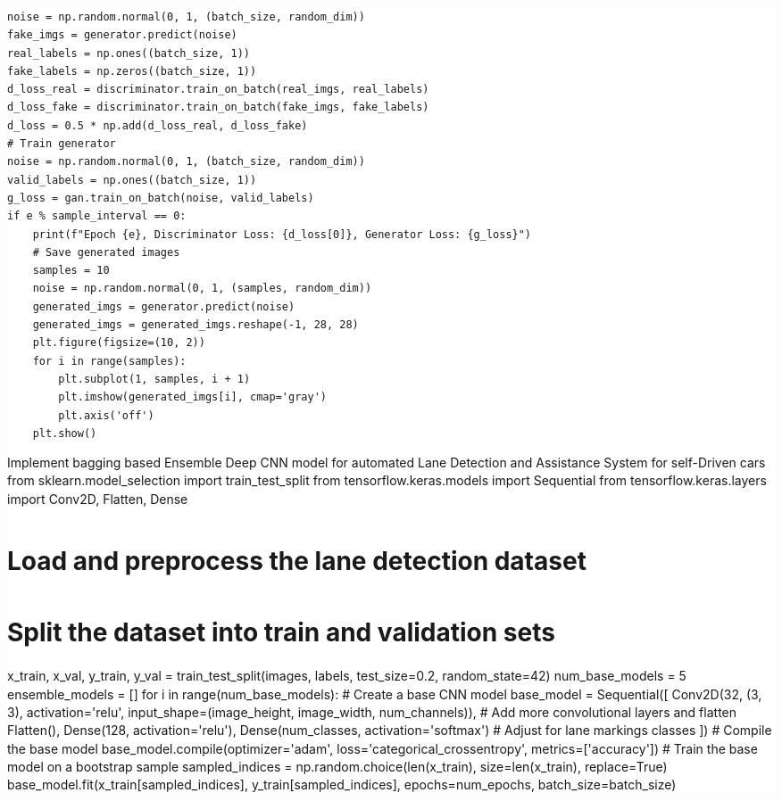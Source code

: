     noise = np.random.normal(0, 1, (batch_size, random_dim))
    fake_imgs = generator.predict(noise)
    real_labels = np.ones((batch_size, 1))
    fake_labels = np.zeros((batch_size, 1))
    d_loss_real = discriminator.train_on_batch(real_imgs, real_labels)
    d_loss_fake = discriminator.train_on_batch(fake_imgs, fake_labels)
    d_loss = 0.5 * np.add(d_loss_real, d_loss_fake)
    # Train generator
    noise = np.random.normal(0, 1, (batch_size, random_dim))
    valid_labels = np.ones((batch_size, 1))
    g_loss = gan.train_on_batch(noise, valid_labels)
    if e % sample_interval == 0:
        print(f"Epoch {e}, Discriminator Loss: {d_loss[0]}, Generator Loss: {g_loss}")
        # Save generated images
        samples = 10
        noise = np.random.normal(0, 1, (samples, random_dim))
        generated_imgs = generator.predict(noise)
        generated_imgs = generated_imgs.reshape(-1, 28, 28)
        plt.figure(figsize=(10, 2))
        for i in range(samples):
            plt.subplot(1, samples, i + 1)
            plt.imshow(generated_imgs[i], cmap='gray')
            plt.axis('off')
        plt.show()


Implement bagging based Ensemble Deep CNN model for automated Lane Detection and Assistance System for self-Driven cars
from sklearn.model_selection import train_test_split
from tensorflow.keras.models import Sequential
from tensorflow.keras.layers import Conv2D, Flatten, Dense
# Load and preprocess the lane detection dataset
# Split the dataset into train and validation sets
x_train, x_val, y_train, y_val = train_test_split(images, labels, test_size=0.2, random_state=42)
num_base_models = 5
ensemble_models = []
for i in range(num_base_models):
    # Create a base CNN model
    base_model = Sequential([
        Conv2D(32, (3, 3), activation='relu', input_shape=(image_height, image_width, num_channels)),
        # Add more convolutional layers and flatten
        Flatten(),
        Dense(128, activation='relu'),
        Dense(num_classes, activation='softmax')  # Adjust for lane markings classes
    ])
    # Compile the base model
    base_model.compile(optimizer='adam', loss='categorical_crossentropy', metrics=['accuracy'])
    # Train the base model on a bootstrap sample
    sampled_indices = np.random.choice(len(x_train), size=len(x_train), replace=True)
    base_model.fit(x_train[sampled_indices], y_train[sampled_indices], epochs=num_epochs, batch_size=batch_size)
